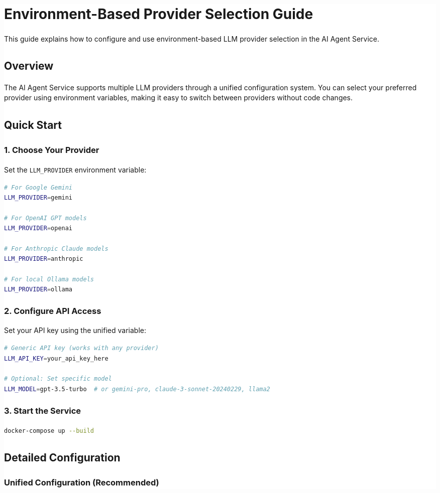 # Environment-Based Provider Selection Guide

This guide explains how to configure and use environment-based LLM provider selection in the AI Agent Service.

## Overview

The AI Agent Service supports multiple LLM providers through a unified configuration system. You can select your preferred provider using environment variables, making it easy to switch between providers without code changes.

## Quick Start

### 1. Choose Your Provider

Set the `LLM_PROVIDER` environment variable:

```bash
# For Google Gemini
LLM_PROVIDER=gemini

# For OpenAI GPT models
LLM_PROVIDER=openai

# For Anthropic Claude models
LLM_PROVIDER=anthropic

# For local Ollama models
LLM_PROVIDER=ollama
```

### 2. Configure API Access

Set your API key using the unified variable:

```bash
# Generic API key (works with any provider)
LLM_API_KEY=your_api_key_here

# Optional: Set specific model
LLM_MODEL=gpt-3.5-turbo  # or gemini-pro, claude-3-sonnet-20240229, llama2
```

### 3. Start the Service

```bash
docker-compose up --build
```

## Detailed Configuration

### Unified Configuration (Recommended)
